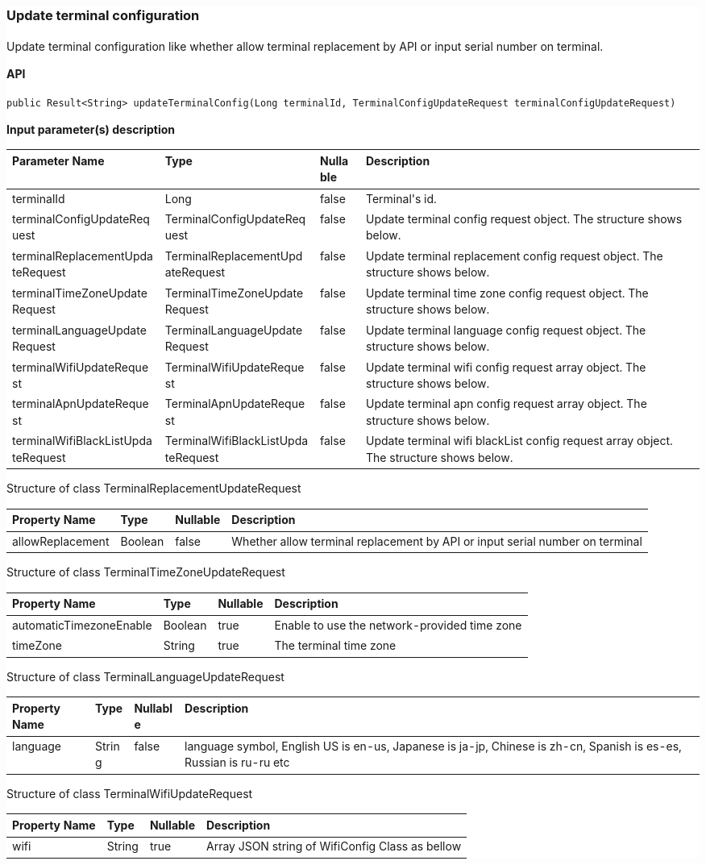 

### Update terminal configuration

Update terminal configuration like whether allow terminal replacement by API or input serial number on terminal.

**API**

```
public Result<String> updateTerminalConfig(Long terminalId, TerminalConfigUpdateRequest terminalConfigUpdateRequest)
```

**Input parameter(s) description**

| Parameter Name                     | Type                        | Nullable | Description                                                                            |
|:-----------------------------------| :-------------------------- | :------- |:---------------------------------------------------------------------------------------|
| terminalId                         | Long                        | false    | Terminal's id.                                                                         |
| terminalConfigUpdateRequest        | TerminalConfigUpdateRequest | false    | Update terminal config request object. The structure shows below.                      |
| terminalReplacementUpdateRequest   | TerminalReplacementUpdateRequest | false    | Update terminal replacement config request object. The structure shows below.          |
| terminalTimeZoneUpdateRequest      | TerminalTimeZoneUpdateRequest | false    | Update terminal time zone config request object. The structure shows below.            |
| terminalLanguageUpdateRequest      | TerminalLanguageUpdateRequest | false    | Update terminal language config request object. The structure shows below.             |
| terminalWifiUpdateRequest          | TerminalWifiUpdateRequest | false    | Update terminal wifi config request array object. The structure shows below.           |
| terminalApnUpdateRequest           | TerminalApnUpdateRequest | false    | Update terminal apn config request array object. The structure shows below.            |
| terminalWifiBlackListUpdateRequest | TerminalWifiBlackListUpdateRequest | false    | Update terminal wifi blackList config request array object. The structure shows below. |

Structure of class TerminalReplacementUpdateRequest

| Property Name           | Type    | Nullable | Description                                                                                                                                    |
|:------------------------|:--------|:---------|:-----------------------------------------------------------------------------------------------------------------------------------------------|
| allowReplacement        | Boolean | false    | Whether allow terminal replacement by API or input serial number on terminal                                                                   |

Structure of class TerminalTimeZoneUpdateRequest

| Property Name           | Type    | Nullable | Description                                                                                                                                   |
|:------------------------|:--------|:---------|:----------------------------------------------------------------------------------------------------------------------------------------------|
| automaticTimezoneEnable | Boolean | true     | Enable to use the network-provided time zone                                                                                                  |
| timeZone                | String  | true     | The terminal time zone |

Structure of class TerminalLanguageUpdateRequest

| Property Name | Type   | Nullable | Description                                                                                                       |
|:--------------|:-------|:---------|:------------------------------------------------------------------------------------------------------------------|
| language      | String | false    | language symbol, English US is en-us, Japanese is ja-jp, Chinese is zh-cn, Spanish is es-es, Russian is ru-ru etc |

Structure of class TerminalWifiUpdateRequest

| Property Name | Type    | Nullable | Description                                   |
|:--------------|:--------|:---------|:----------------------------------------------|
| wifi          | String | true     | Array JSON string of WifiConfig Class as bellow |
